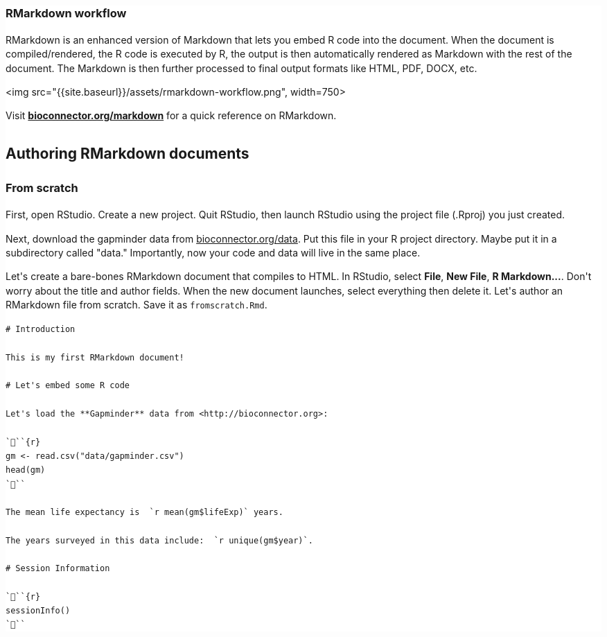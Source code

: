 ### RMarkdown workflow

RMarkdown is an enhanced version of Markdown that lets you embed R code into the document. When the document is compiled/rendered, the R code is executed by R, the output is then automatically rendered as Markdown with the rest of the document. The Markdown is then further processed to final output formats like HTML, PDF, DOCX, etc.

<img src="{{site.baseurl}}/assets/rmarkdown-workflow.png", width=750>

Visit **[bioconnector.org/markdown](http://bioconnector.org/markdown/#!rmarkdown.md)** for a quick reference on RMarkdown.

## Authoring RMarkdown documents

### From scratch

First, open RStudio. Create a new project. Quit RStudio, then launch RStudio using the project file (.Rproj) you just created.

Next, download the gapminder data from [bioconnector.org/data](http://bioconnector.org/data/gapminder.csv). Put this file in your R project directory. Maybe put it in a subdirectory called "data." Importantly, now your code and data will live in the same place.

Let's create a bare-bones RMarkdown document that compiles to HTML. In RStudio, select **File**, **New File**, **R Markdown...**. Don't worry about the title and author fields. When the new document launches, select everything then delete it. Let's author an RMarkdown file from scratch. Save it as `fromscratch.Rmd`. 

```
# Introduction

This is my first RMarkdown document!

# Let's embed some R code

Let's load the **Gapminder** data from <http://bioconnector.org>:

```{r}
gm <- read.csv("data/gapminder.csv")
head(gm)
```

The mean life expectancy is  `r mean(gm$lifeExp)` years.

The years surveyed in this data include:  `r unique(gm$year)`.

# Session Information

```{r}
sessionInfo()
```
```
